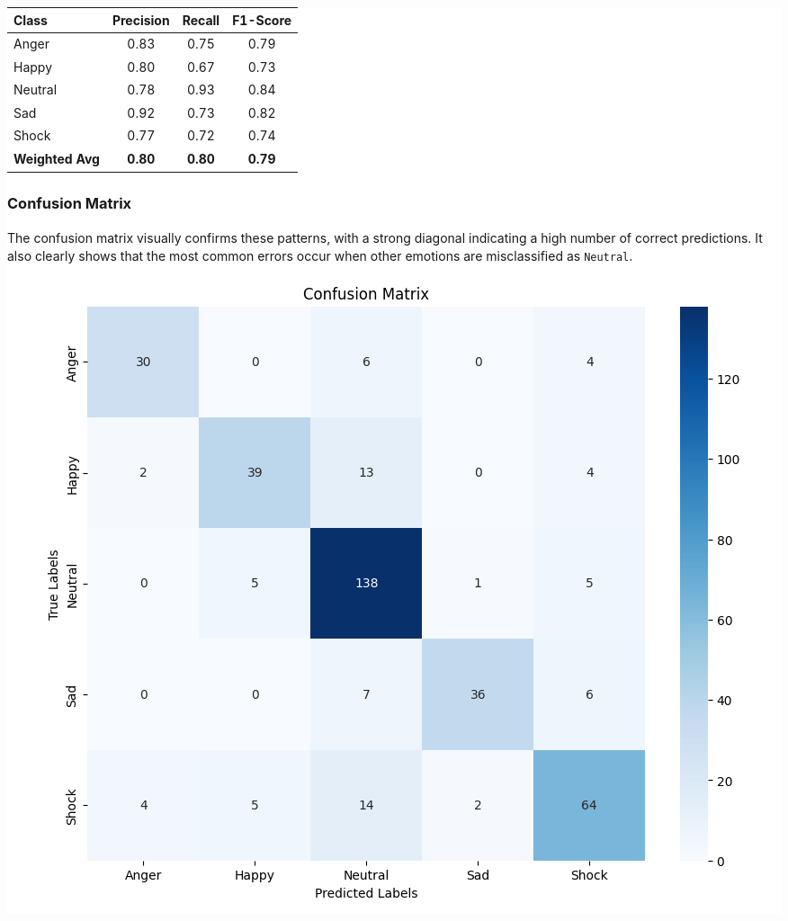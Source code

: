 | Class | Precision | Recall | F1-Score |
| :--- | :---: | :---: | :---: |
| Anger | 0.83 | 0.75 | 0.79 |
| Happy | 0.80 | 0.67 | 0.73 |
| Neutral | 0.78 | 0.93 | 0.84 |
| Sad | 0.92 | 0.73 | 0.82 |
| Shock | 0.77 | 0.72 | 0.74 |
| **Weighted Avg** | **0.80** | **0.80** | **0.79** |

### Confusion Matrix
The confusion matrix visually confirms these patterns, with a strong diagonal indicating a high number of correct predictions. It also clearly shows that the most common errors occur when other emotions are misclassified as `Neutral`.

<p align="center">
  <img src="./Assets/confusion_matrix.png" alt="Confusion Matrix">
</p>
